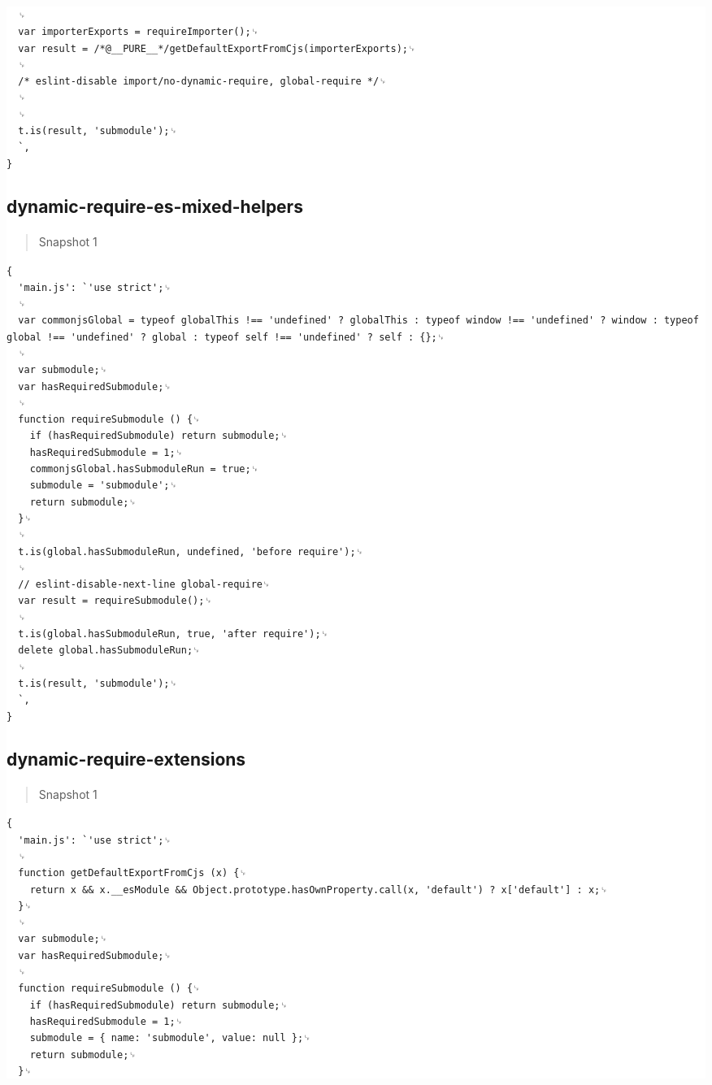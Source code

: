       ␊
      var importerExports = requireImporter();␊
      var result = /*@__PURE__*/getDefaultExportFromCjs(importerExports);␊
      ␊
      /* eslint-disable import/no-dynamic-require, global-require */␊
      ␊
      ␊
      t.is(result, 'submodule');␊
      `,
    }

## dynamic-require-es-mixed-helpers

> Snapshot 1

    {
      'main.js': `'use strict';␊
      ␊
      var commonjsGlobal = typeof globalThis !== 'undefined' ? globalThis : typeof window !== 'undefined' ? window : typeof global !== 'undefined' ? global : typeof self !== 'undefined' ? self : {};␊
      ␊
      var submodule;␊
      var hasRequiredSubmodule;␊
      ␊
      function requireSubmodule () {␊
      	if (hasRequiredSubmodule) return submodule;␊
      	hasRequiredSubmodule = 1;␊
      	commonjsGlobal.hasSubmoduleRun = true;␊
      	submodule = 'submodule';␊
      	return submodule;␊
      }␊
      ␊
      t.is(global.hasSubmoduleRun, undefined, 'before require');␊
      ␊
      // eslint-disable-next-line global-require␊
      var result = requireSubmodule();␊
      ␊
      t.is(global.hasSubmoduleRun, true, 'after require');␊
      delete global.hasSubmoduleRun;␊
      ␊
      t.is(result, 'submodule');␊
      `,
    }

## dynamic-require-extensions

> Snapshot 1

    {
      'main.js': `'use strict';␊
      ␊
      function getDefaultExportFromCjs (x) {␊
      	return x && x.__esModule && Object.prototype.hasOwnProperty.call(x, 'default') ? x['default'] : x;␊
      }␊
      ␊
      var submodule;␊
      var hasRequiredSubmodule;␊
      ␊
      function requireSubmodule () {␊
      	if (hasRequiredSubmodule) return submodule;␊
      	hasRequiredSubmodule = 1;␊
      	submodule = { name: 'submodule', value: null };␊
      	return submodule;␊
      }␊